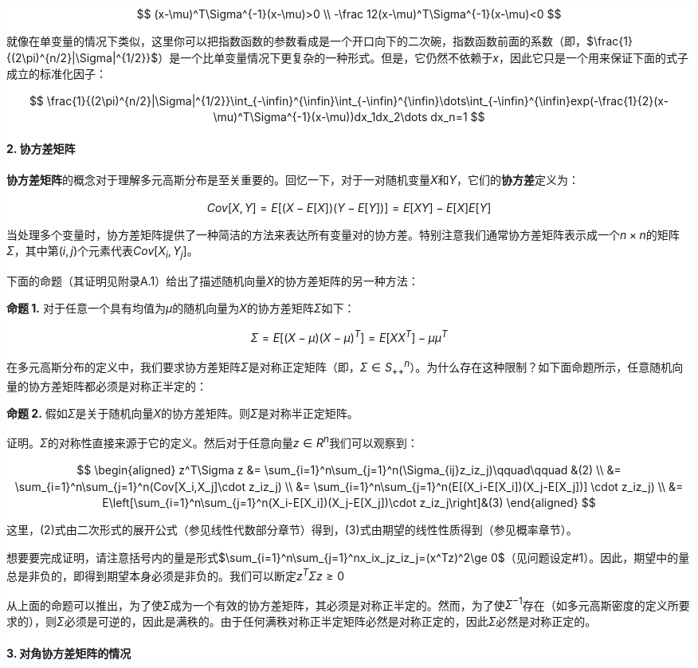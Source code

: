 $$
(x-\mu)^T\Sigma^{-1}(x-\mu)>0 \\
-\frac 12(x-\mu)^T\Sigma^{-1}(x-\mu)<0
$$

就像在单变量的情况下类似，这里你可以把指数函数的参数看成是一个开口向下的二次碗，指数函数前面的系数（即，$\frac{1}{(2\pi)^{n/2}|\Sigma|^{1/2}}$）是一个比单变量情况下更复杂的一种形式。但是，它仍然不依赖于$x$，因此它只是一个用来保证下面的式子成立的标准化因子：

$$
\frac{1}{(2\pi)^{n/2}|\Sigma|^{1/2}}\int_{-\infin}^{\infin}\int_{-\infin}^{\infin}\dots\int_{-\infin}^{\infin}exp(-\frac{1}{2}(x-\mu)^T\Sigma^{-1}(x-\mu))dx_1dx_2\dots dx_n=1
$$

#### 2. 协方差矩阵

**协方差矩阵**的概念对于理解多元高斯分布是至关重要的。回忆一下，对于一对随机变量$X$和$Y$，它们的**协方差**定义为：

$$
Cov[X,Y]=E[(X-E[X])(Y-E[Y])]=E[XY]-E[X]E[Y]
$$

当处理多个变量时，协方差矩阵提供了一种简洁的方法来表达所有变量对的协方差。特别注意我们通常协方差矩阵表示成一个$n\times n$的矩阵$\Sigma$，其中第$(i,j)$个元素代表$Cov[X_i,Y_j]$。

下面的命题（其证明见附录A.1）给出了描述随机向量$X$的协方差矩阵的另一种方法：

**命题 1.** 对于任意一个具有均值为$\mu$的随机向量为$X$的协方差矩阵$\Sigma$如下：

$$
\Sigma=E[(X-\mu)(X-\mu)^T]=E[XX^T]-\mu\mu^T
$$

在多元高斯分布的定义中，我们要求协方差矩阵$\Sigma$是对称正定矩阵（即，$\Sigma\in S_{++}^n$）。为什么存在这种限制？如下面命题所示，任意随机向量的协方差矩阵都必须是对称正半定的：

**命题 2.** 假如$\Sigma$是关于随机向量$X$的协方差矩阵。则$\Sigma$是对称半正定矩阵。

证明。$\Sigma$的对称性直接来源于它的定义。然后对于任意向量$z\in R^n$我们可以观察到：

$$
\begin{aligned}
z^T\Sigma z &= \sum_{i=1}^n\sum_{j=1}^n(\Sigma_{ij}z_iz_j)\qquad\qquad &(2) \\
&= \sum_{i=1}^n\sum_{j=1}^n(Cov[X_i,X_j]\cdot z_iz_j)   \\
&= \sum_{i=1}^n\sum_{j=1}^n(E[(X_i-E[X_i])(X_j-E[X_j])] \cdot z_iz_j)  \\
&= E\left[\sum_{i=1}^n\sum_{j=1}^n(X_i-E[X_i])(X_j-E[X_j])\cdot z_iz_j\right]&(3)
\end{aligned}
$$

这里，$(2)$式由二次形式的展开公式（参见线性代数部分章节）得到，$(3)$式由期望的线性性质得到（参见概率章节）。

想要要完成证明，请注意括号内的量是形式$\sum_{i=1}^n\sum_{j=1}^nx_ix_jz_iz_j=(x^Tz)^2\ge 0$（见问题设定#1）。因此，期望中的量总是非负的，即得到期望本身必须是非负的。我们可以断定$z^T\Sigma z\ge 0$

从上面的命题可以推出，为了使$\Sigma$成为一个有效的协方差矩阵，其必须是对称正半定的。然而，为了使$\Sigma^{-1}$存在（如多元高斯密度的定义所要求的），则$\Sigma$必须是可逆的，因此是满秩的。由于任何满秩对称正半定矩阵必然是对称正定的，因此$\Sigma$必然是对称正定的。

#### 3. 对角协方差矩阵的情况
